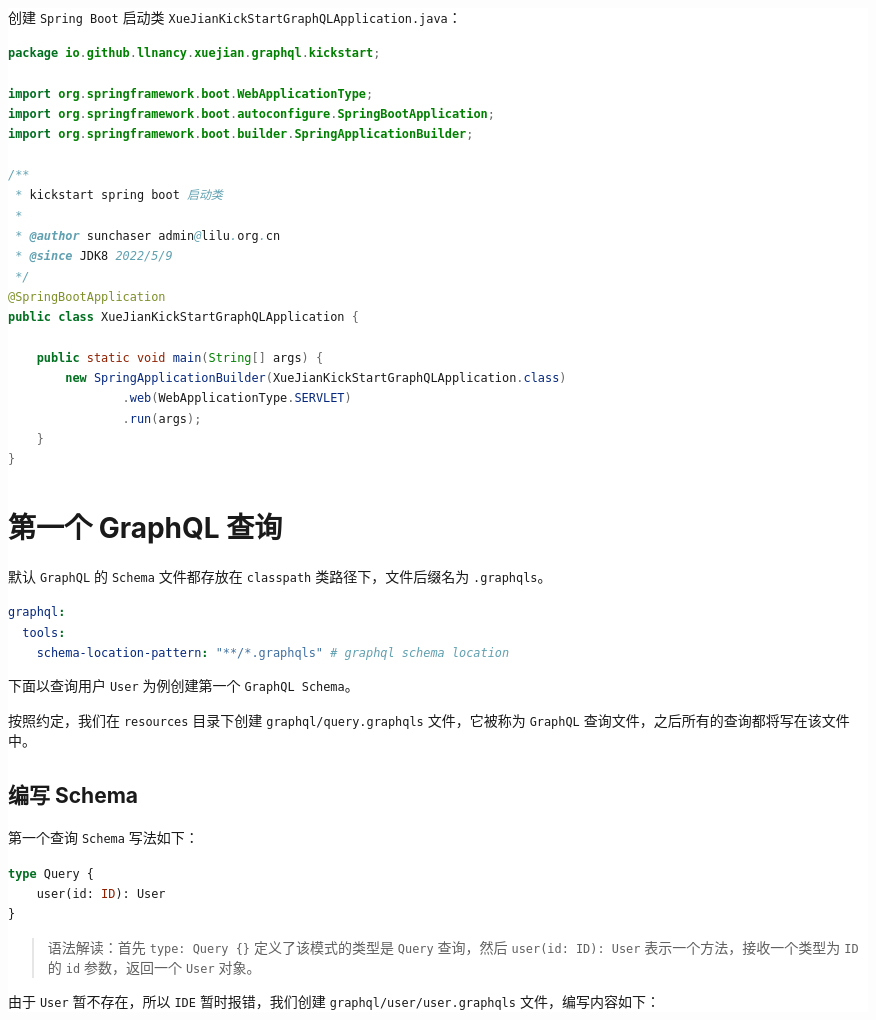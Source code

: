 创建 `Spring Boot` 启动类 `XueJianKickStartGraphQLApplication.java`：

```java
package io.github.llnancy.xuejian.graphql.kickstart;

import org.springframework.boot.WebApplicationType;
import org.springframework.boot.autoconfigure.SpringBootApplication;
import org.springframework.boot.builder.SpringApplicationBuilder;

/**
 * kickstart spring boot 启动类
 *
 * @author sunchaser admin@lilu.org.cn
 * @since JDK8 2022/5/9
 */
@SpringBootApplication
public class XueJianKickStartGraphQLApplication {

    public static void main(String[] args) {
        new SpringApplicationBuilder(XueJianKickStartGraphQLApplication.class)
                .web(WebApplicationType.SERVLET)
                .run(args);
    }
}
```

# 第一个 GraphQL 查询

默认 `GraphQL` 的 `Schema` 文件都存放在 `classpath` 类路径下，文件后缀名为 `.graphqls`。

```yml
graphql:
  tools:
    schema-location-pattern: "**/*.graphqls" # graphql schema location
```

下面以查询用户 `User` 为例创建第一个 `GraphQL Schema`。

按照约定，我们在 `resources` 目录下创建 `graphql/query.graphqls` 文件，它被称为 `GraphQL` 查询文件，之后所有的查询都将写在该文件中。

## 编写 Schema

第一个查询 `Schema` 写法如下：

```graphql
type Query {
    user(id: ID): User
}
```

> 语法解读：首先 `type: Query {}` 定义了该模式的类型是 `Query` 查询，然后 `user(id: ID): User` 表示一个方法，接收一个类型为 `ID` 的 `id` 参数，返回一个 `User` 对象。

由于 `User` 暂不存在，所以 `IDE` 暂时报错，我们创建 `graphql/user/user.graphqls` 文件，编写内容如下：
